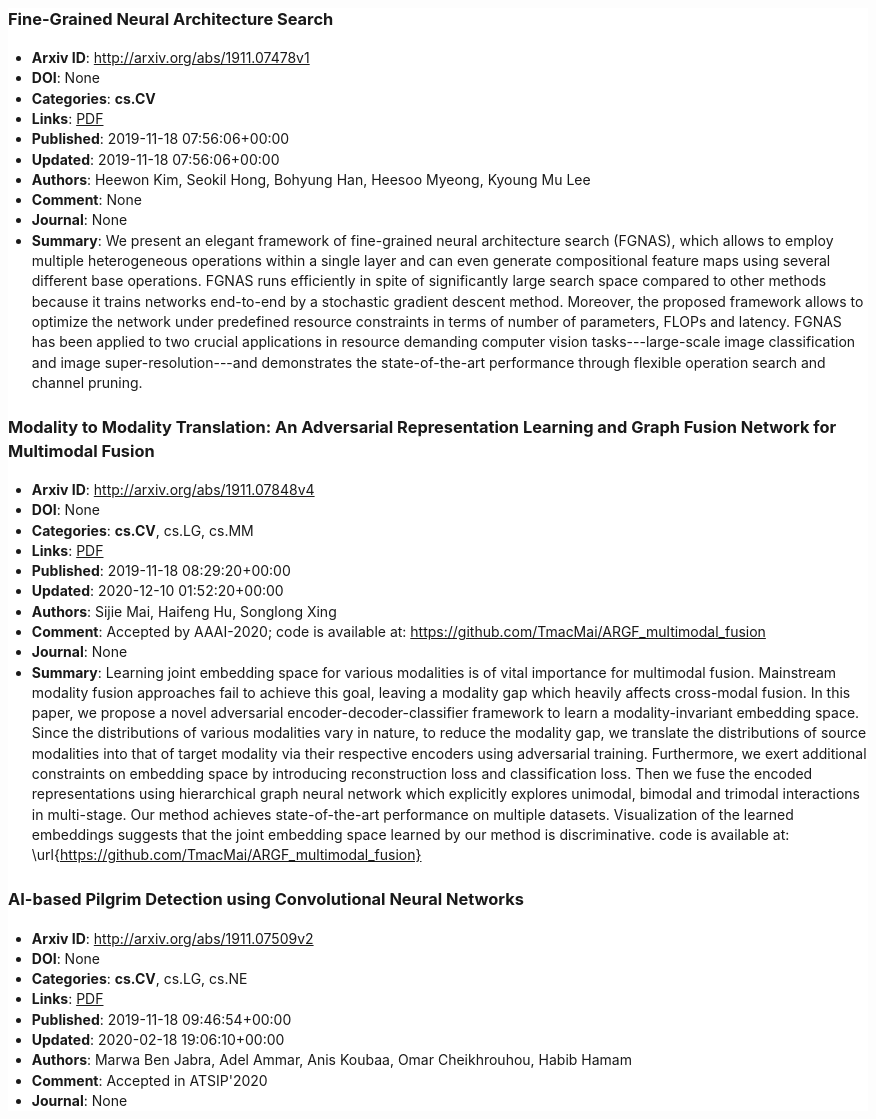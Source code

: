 

### Fine-Grained Neural Architecture Search
- **Arxiv ID**: http://arxiv.org/abs/1911.07478v1
- **DOI**: None
- **Categories**: **cs.CV**
- **Links**: [PDF](http://arxiv.org/pdf/1911.07478v1)
- **Published**: 2019-11-18 07:56:06+00:00
- **Updated**: 2019-11-18 07:56:06+00:00
- **Authors**: Heewon Kim, Seokil Hong, Bohyung Han, Heesoo Myeong, Kyoung Mu Lee
- **Comment**: None
- **Journal**: None
- **Summary**: We present an elegant framework of fine-grained neural architecture search (FGNAS), which allows to employ multiple heterogeneous operations within a single layer and can even generate compositional feature maps using several different base operations. FGNAS runs efficiently in spite of significantly large search space compared to other methods because it trains networks end-to-end by a stochastic gradient descent method. Moreover, the proposed framework allows to optimize the network under predefined resource constraints in terms of number of parameters, FLOPs and latency. FGNAS has been applied to two crucial applications in resource demanding computer vision tasks---large-scale image classification and image super-resolution---and demonstrates the state-of-the-art performance through flexible operation search and channel pruning.



### Modality to Modality Translation: An Adversarial Representation Learning and Graph Fusion Network for Multimodal Fusion
- **Arxiv ID**: http://arxiv.org/abs/1911.07848v4
- **DOI**: None
- **Categories**: **cs.CV**, cs.LG, cs.MM
- **Links**: [PDF](http://arxiv.org/pdf/1911.07848v4)
- **Published**: 2019-11-18 08:29:20+00:00
- **Updated**: 2020-12-10 01:52:20+00:00
- **Authors**: Sijie Mai, Haifeng Hu, Songlong Xing
- **Comment**: Accepted by AAAI-2020; code is available at:
  https://github.com/TmacMai/ARGF_multimodal_fusion
- **Journal**: None
- **Summary**: Learning joint embedding space for various modalities is of vital importance for multimodal fusion. Mainstream modality fusion approaches fail to achieve this goal, leaving a modality gap which heavily affects cross-modal fusion. In this paper, we propose a novel adversarial encoder-decoder-classifier framework to learn a modality-invariant embedding space. Since the distributions of various modalities vary in nature, to reduce the modality gap, we translate the distributions of source modalities into that of target modality via their respective encoders using adversarial training. Furthermore, we exert additional constraints on embedding space by introducing reconstruction loss and classification loss. Then we fuse the encoded representations using hierarchical graph neural network which explicitly explores unimodal, bimodal and trimodal interactions in multi-stage. Our method achieves state-of-the-art performance on multiple datasets. Visualization of the learned embeddings suggests that the joint embedding space learned by our method is discriminative. code is available at: \url{https://github.com/TmacMai/ARGF_multimodal_fusion}



### AI-based Pilgrim Detection using Convolutional Neural Networks
- **Arxiv ID**: http://arxiv.org/abs/1911.07509v2
- **DOI**: None
- **Categories**: **cs.CV**, cs.LG, cs.NE
- **Links**: [PDF](http://arxiv.org/pdf/1911.07509v2)
- **Published**: 2019-11-18 09:46:54+00:00
- **Updated**: 2020-02-18 19:06:10+00:00
- **Authors**: Marwa Ben Jabra, Adel Ammar, Anis Koubaa, Omar Cheikhrouhou, Habib Hamam
- **Comment**: Accepted in ATSIP'2020
- **Journal**: None